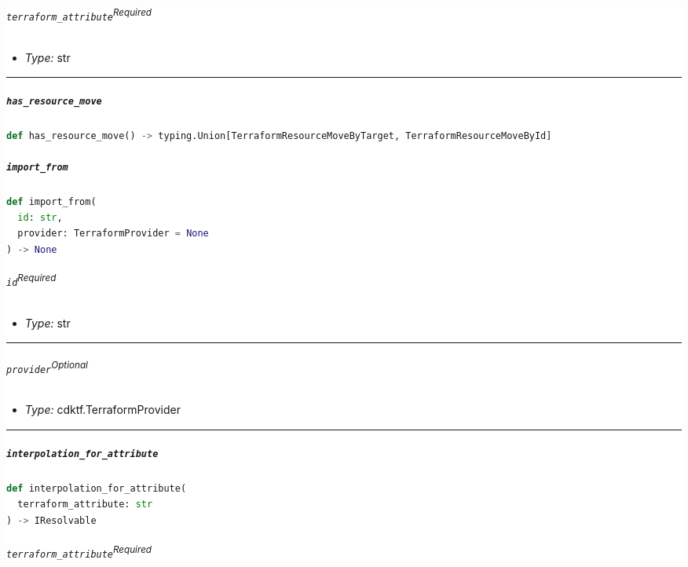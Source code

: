 ###### `terraform_attribute`<sup>Required</sup> <a name="terraform_attribute" id="@cdktf/provider-snowflake.roleOwnershipGrant.RoleOwnershipGrant.getStringMapAttribute.parameter.terraformAttribute"></a>

- *Type:* str

---

##### `has_resource_move` <a name="has_resource_move" id="@cdktf/provider-snowflake.roleOwnershipGrant.RoleOwnershipGrant.hasResourceMove"></a>

```python
def has_resource_move() -> typing.Union[TerraformResourceMoveByTarget, TerraformResourceMoveById]
```

##### `import_from` <a name="import_from" id="@cdktf/provider-snowflake.roleOwnershipGrant.RoleOwnershipGrant.importFrom"></a>

```python
def import_from(
  id: str,
  provider: TerraformProvider = None
) -> None
```

###### `id`<sup>Required</sup> <a name="id" id="@cdktf/provider-snowflake.roleOwnershipGrant.RoleOwnershipGrant.importFrom.parameter.id"></a>

- *Type:* str

---

###### `provider`<sup>Optional</sup> <a name="provider" id="@cdktf/provider-snowflake.roleOwnershipGrant.RoleOwnershipGrant.importFrom.parameter.provider"></a>

- *Type:* cdktf.TerraformProvider

---

##### `interpolation_for_attribute` <a name="interpolation_for_attribute" id="@cdktf/provider-snowflake.roleOwnershipGrant.RoleOwnershipGrant.interpolationForAttribute"></a>

```python
def interpolation_for_attribute(
  terraform_attribute: str
) -> IResolvable
```

###### `terraform_attribute`<sup>Required</sup> <a name="terraform_attribute" id="@cdktf/provider-snowflake.roleOwnershipGrant.RoleOwnershipGrant.interpolationForAttribute.parameter.terraformAttribute"></a>

